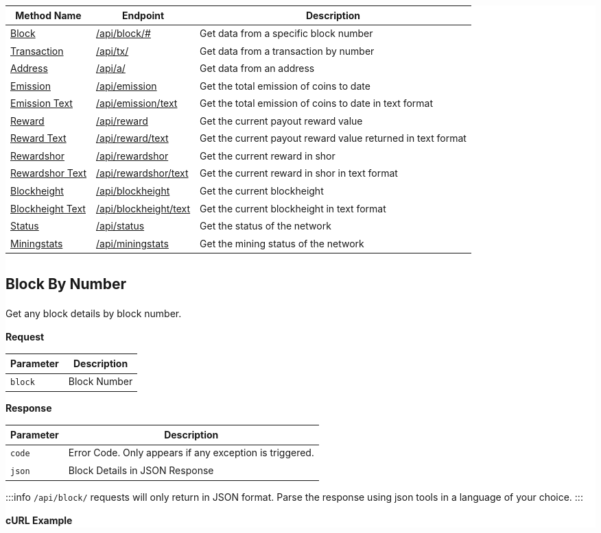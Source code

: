 
| Method Name | Endpoint | Description | 
| ----------- | ------------ | ------------- | 
| [Block](#block-by-number) | [/api/block/#](https://explorer.theqrl.org/api/block/15) | Get data from a specific block number |
| [Transaction ](#transaction-by-hash) | [/api/tx/](https://explorer.theqrl.org/api/tx/bc64bd33a69ead60a8123d01a9b5b923067b8f2c388e9102109fdbd6e2f9a1cd) | Get data from a transaction by number |
| [Address](#address) | [/api/a/](https://explorer.theqrl.org/api/a/Q0006003c7a58a7e75cfdf557a3c3a2dcb9da04f0e108254487afc7f2606eba809b3337df630d6b) | Get data from an address |
| [Emission](#emission) | [/api/emission](https://explorer.theqrl.org/api/emission) | Get the total emission of coins to date  |
| [Emission Text](#emission-text) | [/api/emission/text](https://explorer.theqrl.org/api/emission/text) | Get the total emission of coins to date in text format |
| [Reward](#reward) | [/api/reward](https://explorer.theqrl.org/api/reward) | Get the current payout reward value |
| [Reward Text](#reward-text) | [/api/reward/text](https://explorer.theqrl.org/api/reward/text) | Get the current payout reward value returned in text format|
| [Rewardshor](#rewardshor) | [/api/rewardshor](https://explorer.theqrl.org/api/rewardshor) | Get the current reward in shor |
| [Rewardshor Text](#rewardshor-text) | [/api/rewardshor/text](https://explorer.theqrl.org/api/rewardshor/text) | Get the current reward in shor in text format|
| [Blockheight](#blockheight) | [/api/blockheight](https://explorer.theqrl.org/api/blockheight) | Get the current blockheight |
| [Blockheight Text](#blockheight-text) | [/api/blockheight/text](https://explorer.theqrl.org/api/blockheight/text) | Get the current blockheight in text format|
| [Status](#network-status) | [/api/status](https://explorer.theqrl.org/api/status) | Get the status of the network |
| [Miningstats](#miningstats) | [/api/miningstats](https://explorer.theqrl.org/api/miningstats) | Get the mining status of the network |





## Block By Number

Get any block details by block number. 

**Request**

| **Parameter** | **Description** |
| --- | --- |
| `block` | Block Number |

**Response**

| **Parameter** | **Description** |
| --- | --- |
| `code` | Error Code. Only appears if any exception is triggered. |
| `json` | Block Details in JSON Response |


:::info
`/api/block/` requests will only return in JSON format. Parse the response using json tools in a language of your choice. 
:::

**cURL Example**
